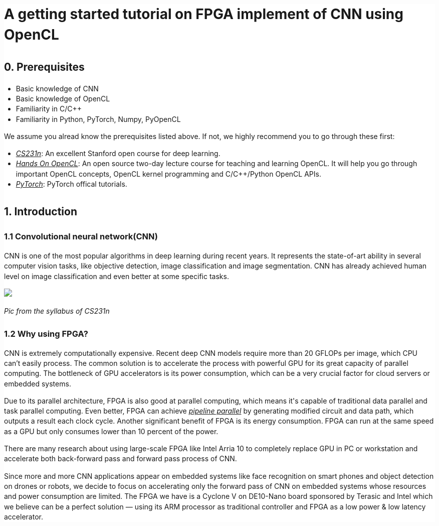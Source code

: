 # A getting started tutorial on FPGA implement of CNN using OpenCL  
## 0. Prerequisites
- Basic knowledge of CNN
- Basic knowledge of OpenCL
- Familiarity in C/C++
- Familiarity in Python, PyTorch, Numpy, PyOpenCL  

We assume you alread know the prerequisites listed above. If not, we highly recommend you to go through these first:  
- [*CS231n*](http://cs231n.stanford.edu/): An excellent Stanford open course for deep learning.
- [*Hands On OpenCL*](https://handsonopencl.github.io/): An open source two-day lecture course for teaching and learning OpenCL. It will help you go through important OpenCL concepts, OpenCL kernel programming and C/C++/Python OpenCL APIs.
- [*PyTorch*](https://pytorch.org/tutorials/): PyTorch offical tutorials.

## 1. Introduction  
### 1.1 Convolutional neural network(CNN)  
CNN is one of the most popular algorithms in deep learning during recent years. It represents the state-of-art ability in several computer vision tasks, like objective detection, image classification and image segmentation. CNN has already achieved human level on image classification and even better at some specific tasks.  

<img src="https://github.com/Er1cZ/Deploying_CNN_on_FPGA_using_OpenCL/raw/master/pic/CV.jpg" width="600px"/>  

*Pic from the syllabus of CS231n*
### 1.2  Why using FPGA?  
CNN is extremely computationally expensive. Recent deep CNN models require more than 20 GFLOPs per image, which CPU can’t easily process. The common solution is to accelerate the process with powerful GPU for its great capacity of parallel computing. The bottleneck of GPU accelerators is its power consumption, which can be a very crucial factor for cloud servers or embedded systems.  

Due to its parallel architecture, FPGA is also good at parallel computing, which means it's capable of traditional data parallel and task parallel computing. Even better, FPGA can achieve [*pipeline parallel*](https://www.altera.com/documentation/mwh1391807516407.html#mwh1391807498071) by generating modified circuit and data path, which outputs a result each clock cycle. Another significant benefit of FPGA is its energy consumption. FPGA can run at the same speed as a GPU but only consumes lower than 10 percent of the power.  

There are many research about using large-scale FPGA like Intel Arria 10 to completely replace GPU in PC or workstation and accelerate both back-forward pass and forward pass process of CNN.  

Since more and more CNN applications appear on embedded systems like face recognition on smart phones and object detection on drones or robots, we decide to focus on accelerating only the forward pass of CNN on embedded systems whose resources and power consumption are limited. The FPGA we have is a Cyclone V on DE10-Nano board sponsored by Terasic and Intel which we believe can be a perfect solution — using its ARM processor as traditional controller and FPGA as a low power & low latency accelerator.  
